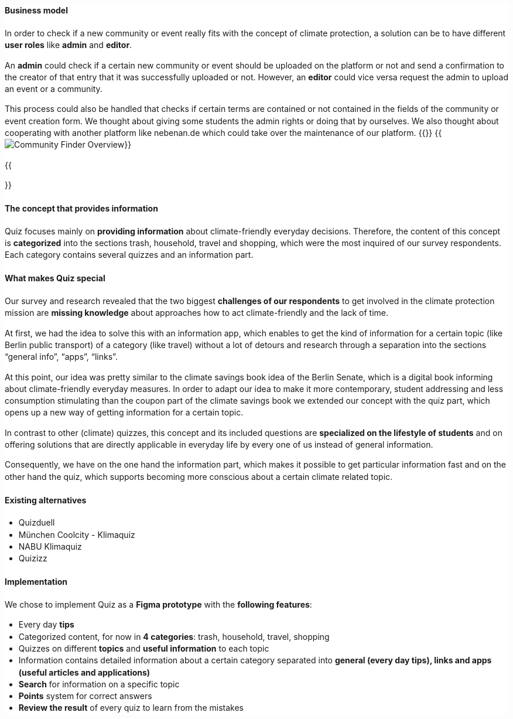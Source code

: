 #### Business model
In order to check if a new community or event really fits with the concept of climate protection, a solution can be to have different **user roles** like **admin** and **editor**. 

An **admin** could check if a certain new community or event should be uploaded on the platform or not and send a confirmation to the creator of that entry that it was successfully uploaded or not. However, an **editor** could vice versa request the admin to upload an event or a community. 

This process could also be handled that checks if certain terms are contained or not contained in the fields of the community or event creation form. We thought about giving some students the admin rights or doing that by ourselves. We also thought about cooperating with another platform like nebenan.de which could take over the maintenance of our platform. 
{{</section>}}
{{<image src="CF-features.png" alt="Community Finder Overview" caption="Community Finder Visualisation">}}

{{<section title="Quiz" >}}
#### The concept that provides information
Quiz focuses mainly on **providing information** about climate-friendly everyday decisions. Therefore, the content of this concept is **categorized** into the sections trash, household, travel and shopping, which were the most inquired of our survey respondents. Each category contains several quizzes and an information part. 

#### What makes Quiz special
Our survey and research revealed that the two biggest **challenges of our respondents** to get involved in the climate protection mission are **missing knowledge** about approaches how to act climate-friendly and the lack of time. 

At first, we had the idea to solve this with an information app, which enables to get the kind of information for a certain topic (like Berlin public transport) of a category (like travel) without a lot of detours and research through a separation into the sections “general info”, “apps”, “links”.

At this point, our idea was pretty similar to the climate savings book idea of the Berlin Senate, which is a digital book informing about climate-friendly everyday measures. In order to adapt our idea to make it more contemporary, student addressing and less consumption stimulating than the coupon part of the climate savings book we extended our concept with the quiz part, which opens up a new way of getting information for a certain topic. 

In contrast to other (climate) quizzes, this concept and its included questions are **specialized on the lifestyle of students** and on offering solutions that are directly applicable in everyday life by every one of us instead of general information.

Consequently, we have on the one hand the information part, which makes it possible to get particular information fast and on the other hand the quiz, which supports becoming more conscious about a certain climate related topic. 

#### Existing alternatives
- Quizduell
- München Coolcity - Klimaquiz
- NABU Klimaquiz
- Quizizz

#### Implementation
We chose to implement Quiz as a **Figma prototype** with the **following features**:
- Every day **tips**
- Categorized content, for now in **4 categories**: trash, household, travel, shopping
- Quizzes on different **topics** and **useful information** to each topic
- Information contains detailed information about a certain category separated into **general (every day tips), links and apps (useful articles and applications)**
- **Search** for information on a specific topic
- **Points** system for correct answers
- **Review the result** of every quiz to learn from the mistakes
